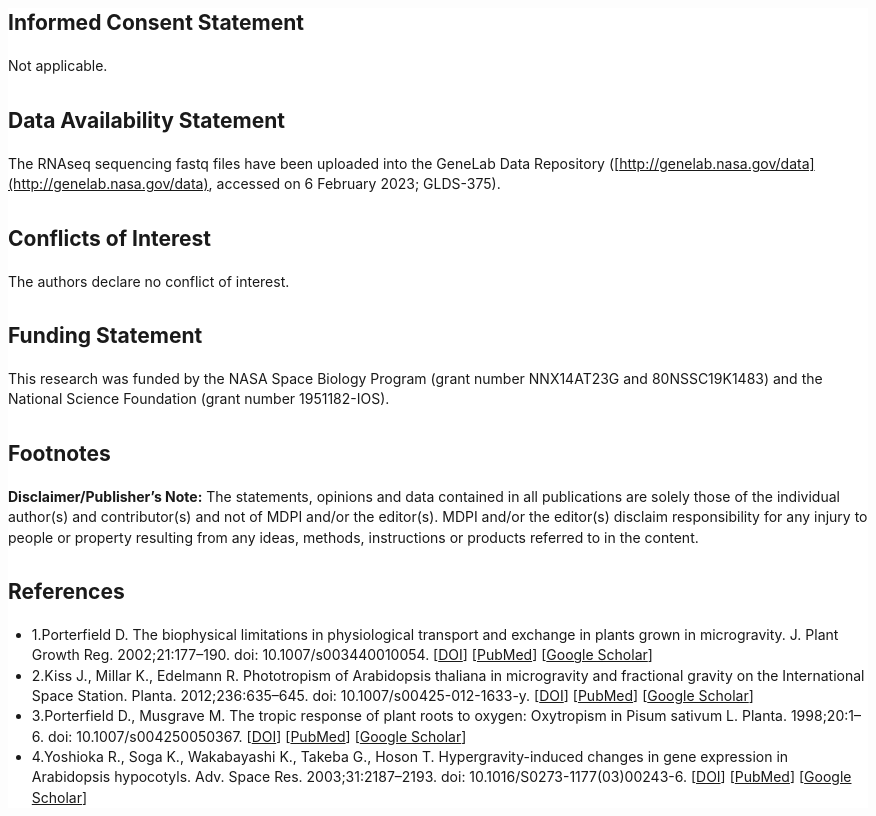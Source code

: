 ## Informed Consent Statement

Not applicable.

## Data Availability Statement

The RNAseq sequencing fastq files have been uploaded into the GeneLab Data Repository ([http://genelab.nasa.gov/data](http://genelab.nasa.gov/data), accessed on 6 February 2023; GLDS-375).

## Conflicts of Interest

The authors declare no conflict of interest.

## Funding Statement

This research was funded by the NASA Space Biology Program (grant number NNX14AT23G and 80NSSC19K1483) and the National Science Foundation (grant number 1951182-IOS).

## Footnotes

**Disclaimer/Publisher’s Note:** The statements, opinions and data contained in all publications are solely those of the individual author(s) and contributor(s) and not of MDPI and/or the editor(s). MDPI and/or the editor(s) disclaim responsibility for any injury to people or property resulting from any ideas, methods, instructions or products referred to in the content.

## References

*   1.Porterfield D. The biophysical limitations in physiological transport and exchange in plants grown in microgravity. J. Plant Growth Reg. 2002;21:177–190. doi: 10.1007/s003440010054. \[[DOI](https://doi.org/10.1007/s003440010054)\] \[[PubMed](https://pubmed.ncbi.nlm.nih.gov/12024222/)\] \[[Google Scholar](https://scholar.google.com/scholar_lookup?journal=J.%20Plant%20Growth%20Reg.&title=The%20biophysical%20limitations%20in%20physiological%20transport%20and%20exchange%20in%20plants%20grown%20in%20microgravity&author=D.%20Porterfield&volume=21&publication_year=2002&pages=177-190&pmid=12024222&doi=10.1007/s003440010054&)\]
*   2.Kiss J., Millar K., Edelmann R. Phototropism of Arabidopsis thaliana in microgravity and fractional gravity on the International Space Station. Planta. 2012;236:635–645. doi: 10.1007/s00425-012-1633-y. \[[DOI](https://doi.org/10.1007/s00425-012-1633-y)\] \[[PubMed](https://pubmed.ncbi.nlm.nih.gov/22481136/)\] \[[Google Scholar](https://scholar.google.com/scholar_lookup?journal=Planta&title=Phototropism%20of%20Arabidopsis%20thaliana%20in%20microgravity%20and%20fractional%20gravity%20on%20the%20International%20Space%20Station&author=J.%20Kiss&author=K.%20Millar&author=R.%20Edelmann&volume=236&publication_year=2012&pages=635-645&pmid=22481136&doi=10.1007/s00425-012-1633-y&)\]
*   3.Porterfield D., Musgrave M. The tropic response of plant roots to oxygen: Oxytropism in Pisum sativum L. Planta. 1998;20:1–6. doi: 10.1007/s004250050367. \[[DOI](https://doi.org/10.1007/s004250050367)\] \[[PubMed](https://pubmed.ncbi.nlm.nih.gov/11536884/)\] \[[Google Scholar](https://scholar.google.com/scholar_lookup?journal=Planta&title=The%20tropic%20response%20of%20plant%20roots%20to%20oxygen:%20Oxytropism%20in%20Pisum%20sativum%20L.&author=D.%20Porterfield&author=M.%20Musgrave&volume=20&publication_year=1998&pages=1-6&pmid=11536884&doi=10.1007/s004250050367&)\]
*   4.Yoshioka R., Soga K., Wakabayashi K., Takeba G., Hoson T. Hypergravity-induced changes in gene expression in Arabidopsis hypocotyls. Adv. Space Res. 2003;31:2187–2193. doi: 10.1016/S0273-1177(03)00243-6. \[[DOI](https://doi.org/10.1016/S0273-1177\(03\)00243-6)\] \[[PubMed](https://pubmed.ncbi.nlm.nih.gov/14686431/)\] \[[Google Scholar](https://scholar.google.com/scholar_lookup?journal=Adv.%20Space%20Res.&title=Hypergravity-induced%20changes%20in%20gene%20expression%20in%20Arabidopsis%20hypocotyls&author=R.%20Yoshioka&author=K.%20Soga&author=K.%20Wakabayashi&author=G.%20Takeba&author=T.%20Hoson&volume=31&publication_year=2003&pages=2187-2193&pmid=14686431&doi=10.1016/S0273-1177\(03\)00243-6&)\]